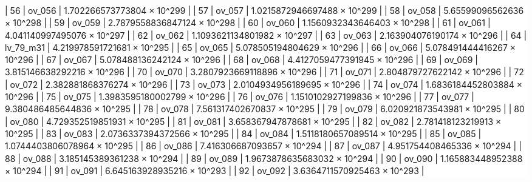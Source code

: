 | 56 | ov_056 | 1.702266573773804 × 10^299 |
| 57 | ov_057 | 1.0215872946697488 × 10^299 |
| 58 | ov_058 | 5.65599096562636 × 10^298 |
| 59 | ov_059 | 2.7879558836847124 × 10^298 |
| 60 | ov_060 | 1.1560932343646403 × 10^298 |
| 61 | ov_061 | 4.041140997495076 × 10^297 |
| 62 | ov_062 | 1.1093621134801982 × 10^297 |
| 63 | ov_063 | 2.163904076190174 × 10^296 |
| 64 | lv_79_m31 | 4.219978591721681 × 10^295 |
| 65 | ov_065 | 5.078505194804629 × 10^296 |
| 66 | ov_066 | 5.078491444416267 × 10^296 |
| 67 | ov_067 | 5.078488136242124 × 10^296 |
| 68 | ov_068 | 4.4127059477391945 × 10^296 |
| 69 | ov_069 | 3.815146638292216 × 10^296 |
| 70 | ov_070 | 3.2807923669118896 × 10^296 |
| 71 | ov_071 | 2.804879727622142 × 10^296 |
| 72 | ov_072 | 2.382881868376274 × 10^296 |
| 73 | ov_073 | 2.0104934956189695 × 10^296 |
| 74 | ov_074 | 1.6836184452803884 × 10^296 |
| 75 | ov_075 | 1.3983595180002799 × 10^296 |
| 76 | ov_076 | 1.1510102927199836 × 10^296 |
| 77 | ov_077 | 9.380486485644836 × 10^295 |
| 78 | ov_078 | 7.561317402670837 × 10^295 |
| 79 | ov_079 | 6.020921873543981 × 10^295 |
| 80 | ov_080 | 4.729352519851931 × 10^295 |
| 81 | ov_081 | 3.658367947878681 × 10^295 |
| 82 | ov_082 | 2.781418123219913 × 10^295 |
| 83 | ov_083 | 2.0736337394372566 × 10^295 |
| 84 | ov_084 | 1.5118180657089514 × 10^295 |
| 85 | ov_085 | 1.0744403806078964 × 10^295 |
| 86 | ov_086 | 7.416306687093657 × 10^294 |
| 87 | ov_087 | 4.951754408465336 × 10^294 |
| 88 | ov_088 | 3.185145389361238 × 10^294 |
| 89 | ov_089 | 1.9673878635683032 × 10^294 |
| 90 | ov_090 | 1.165883448952388 × 10^294 |
| 91 | ov_091 | 6.645163928935216 × 10^293 |
| 92 | ov_092 | 3.6364711570925463 × 10^293 |